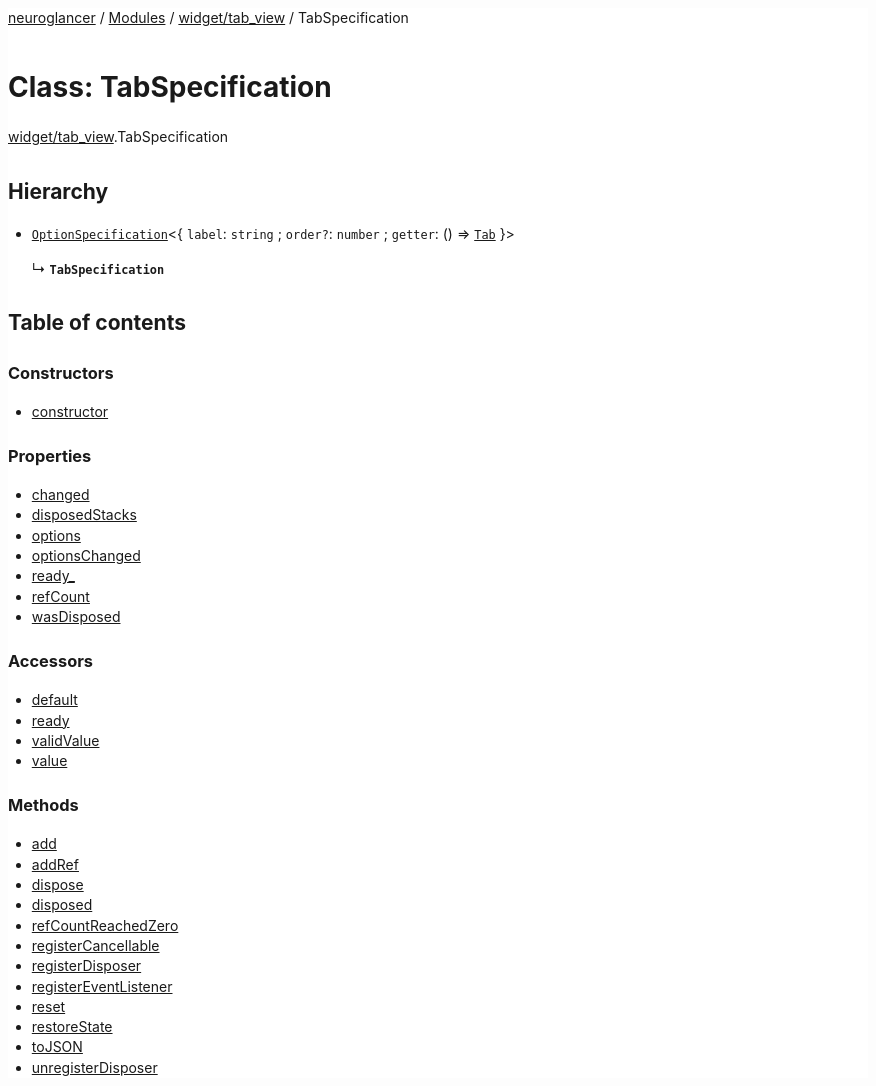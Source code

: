[neuroglancer](../README.md) / [Modules](../modules.md) / [widget/tab\_view](../modules/widget_tab_view.md) / TabSpecification

# Class: TabSpecification

[widget/tab_view](../modules/widget_tab_view.md).TabSpecification

## Hierarchy

- [`OptionSpecification`](widget_tab_view.OptionSpecification.md)<{ `label`: `string` ; `order?`: `number` ; `getter`: () => [`Tab`](widget_tab_view.Tab.md)  }\>

  ↳ **`TabSpecification`**

## Table of contents

### Constructors

- [constructor](widget_tab_view.TabSpecification.md#constructor)

### Properties

- [changed](widget_tab_view.TabSpecification.md#changed)
- [disposedStacks](widget_tab_view.TabSpecification.md#disposedstacks)
- [options](widget_tab_view.TabSpecification.md#options)
- [optionsChanged](widget_tab_view.TabSpecification.md#optionschanged)
- [ready\_](widget_tab_view.TabSpecification.md#ready_)
- [refCount](widget_tab_view.TabSpecification.md#refcount)
- [wasDisposed](widget_tab_view.TabSpecification.md#wasdisposed)

### Accessors

- [default](widget_tab_view.TabSpecification.md#default)
- [ready](widget_tab_view.TabSpecification.md#ready)
- [validValue](widget_tab_view.TabSpecification.md#validvalue)
- [value](widget_tab_view.TabSpecification.md#value)

### Methods

- [add](widget_tab_view.TabSpecification.md#add)
- [addRef](widget_tab_view.TabSpecification.md#addref)
- [dispose](widget_tab_view.TabSpecification.md#dispose)
- [disposed](widget_tab_view.TabSpecification.md#disposed)
- [refCountReachedZero](widget_tab_view.TabSpecification.md#refcountreachedzero)
- [registerCancellable](widget_tab_view.TabSpecification.md#registercancellable)
- [registerDisposer](widget_tab_view.TabSpecification.md#registerdisposer)
- [registerEventListener](widget_tab_view.TabSpecification.md#registereventlistener)
- [reset](widget_tab_view.TabSpecification.md#reset)
- [restoreState](widget_tab_view.TabSpecification.md#restorestate)
- [toJSON](widget_tab_view.TabSpecification.md#tojson)
- [unregisterDisposer](widget_tab_view.TabSpecification.md#unregisterdisposer)

